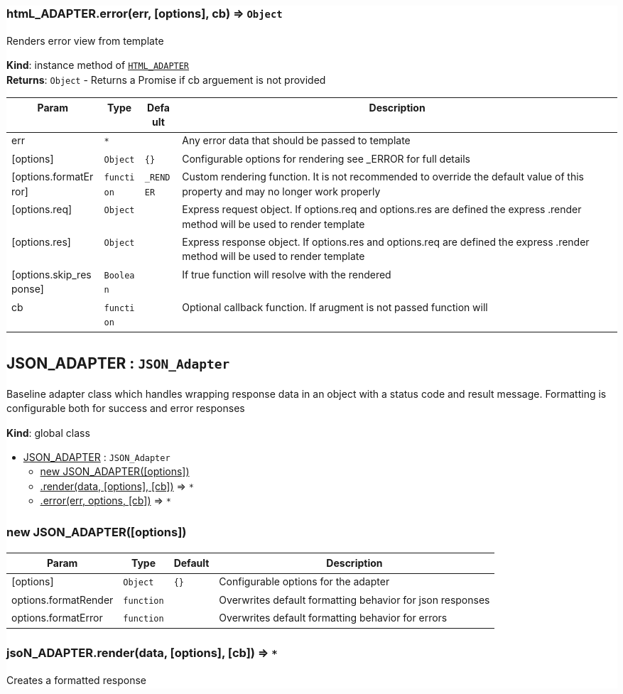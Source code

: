 <a name="HTML_ADAPTER+error"></a>

### htmL_ADAPTER.error(err, [options], cb) ⇒ <code>Object</code>
Renders error view from template

**Kind**: instance method of <code>[HTML_ADAPTER](#HTML_ADAPTER)</code>  
**Returns**: <code>Object</code> - Returns a Promise if cb arguement is not provided  

| Param | Type | Default | Description |
| --- | --- | --- | --- |
| err | <code>\*</code> |  | Any error data that should be passed to template |
| [options] | <code>Object</code> | <code>{}</code> | Configurable options for rendering see _ERROR for full details |
| [options.formatError] | <code>function</code> | <code>_RENDER</code> | Custom rendering function. It is not recommended to override the default value of this property and may no longer work properly |
| [options.req] | <code>Object</code> |  | Express request object. If options.req and options.res are defined the express .render method will be used to render template |
| [options.res] | <code>Object</code> |  | Express response object. If options.res and options.req are defined the express .render method will be used to render template |
| [options.skip_response] | <code>Boolean</code> |  | If true function will resolve with the rendered |
| cb | <code>function</code> |  | Optional callback function. If arugment is not passed function will |

<a name="JSON_ADAPTER"></a>

## JSON_ADAPTER : <code>JSON_Adapter</code>
Baseline adapter class which handles wrapping response data in an object with a status code and result message. Formatting is configurable both for success and error responses

**Kind**: global class  

* [JSON_ADAPTER](#JSON_ADAPTER) : <code>JSON_Adapter</code>
    * [new JSON_ADAPTER([options])](#new_JSON_ADAPTER_new)
    * [.render(data, [options], [cb])](#JSON_ADAPTER+render) ⇒ <code>\*</code>
    * [.error(err, options, [cb])](#JSON_ADAPTER+error) ⇒ <code>\*</code>

<a name="new_JSON_ADAPTER_new"></a>

### new JSON_ADAPTER([options])

| Param | Type | Default | Description |
| --- | --- | --- | --- |
| [options] | <code>Object</code> | <code>{}</code> | Configurable options for the adapter |
| options.formatRender | <code>function</code> |  | Overwrites default formatting behavior for json responses |
| options.formatError | <code>function</code> |  | Overwrites default formatting behavior for errors |

<a name="JSON_ADAPTER+render"></a>

### jsoN_ADAPTER.render(data, [options], [cb]) ⇒ <code>\*</code>
Creates a formatted response
